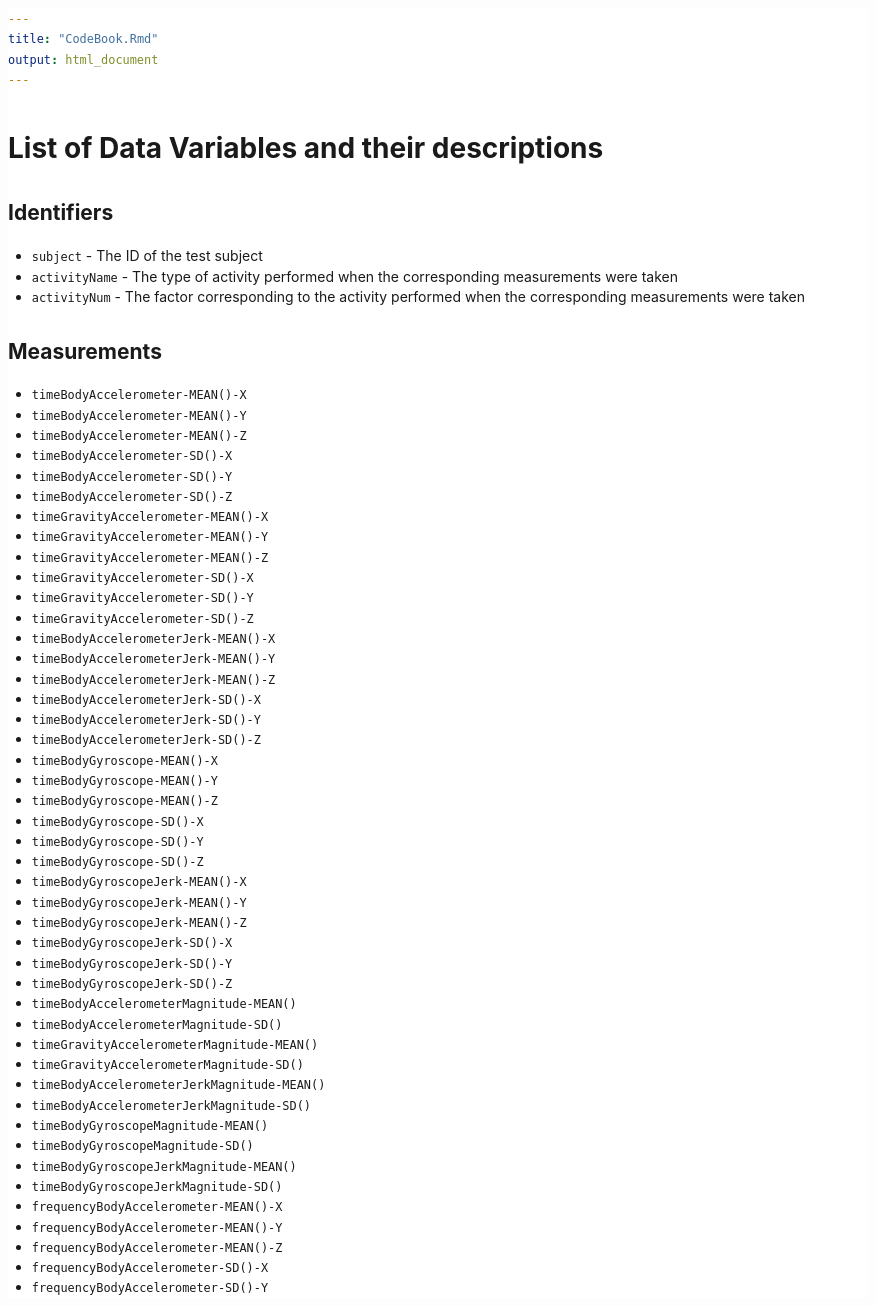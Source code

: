 ```yaml
---
title: "CodeBook.Rmd"
output: html_document
---
```

# List of Data Variables and their descriptions
## Identifiers

* `subject` - The ID of the test subject
* `activityName` - The type of activity performed when the corresponding measurements were taken
* `activityNum` - The factor corresponding to the activity performed when the corresponding measurements were taken

## Measurements

* `timeBodyAccelerometer-MEAN()-X`                
* `timeBodyAccelerometer-MEAN()-Y`                 
* `timeBodyAccelerometer-MEAN()-Z`                
* `timeBodyAccelerometer-SD()-X`                   
* `timeBodyAccelerometer-SD()-Y`                  
* `timeBodyAccelerometer-SD()-Z`                   
* `timeGravityAccelerometer-MEAN()-X`             
* `timeGravityAccelerometer-MEAN()-Y`              
* `timeGravityAccelerometer-MEAN()-Z`             
* `timeGravityAccelerometer-SD()-X`                
* `timeGravityAccelerometer-SD()-Y`               
* `timeGravityAccelerometer-SD()-Z`                
* `timeBodyAccelerometerJerk-MEAN()-X`            
* `timeBodyAccelerometerJerk-MEAN()-Y`             
* `timeBodyAccelerometerJerk-MEAN()-Z`            
* `timeBodyAccelerometerJerk-SD()-X`               
* `timeBodyAccelerometerJerk-SD()-Y`              
* `timeBodyAccelerometerJerk-SD()-Z`               
* `timeBodyGyroscope-MEAN()-X`                    
* `timeBodyGyroscope-MEAN()-Y`                     
* `timeBodyGyroscope-MEAN()-Z`                    
* `timeBodyGyroscope-SD()-X`                       
* `timeBodyGyroscope-SD()-Y`                      
* `timeBodyGyroscope-SD()-Z`                       
* `timeBodyGyroscopeJerk-MEAN()-X`                
* `timeBodyGyroscopeJerk-MEAN()-Y`                 
* `timeBodyGyroscopeJerk-MEAN()-Z`                
* `timeBodyGyroscopeJerk-SD()-X`                   
* `timeBodyGyroscopeJerk-SD()-Y`                  
* `timeBodyGyroscopeJerk-SD()-Z`                   
* `timeBodyAccelerometerMagnitude-MEAN()`         
* `timeBodyAccelerometerMagnitude-SD()`            
* `timeGravityAccelerometerMagnitude-MEAN()`      
* `timeGravityAccelerometerMagnitude-SD()`         
* `timeBodyAccelerometerJerkMagnitude-MEAN()`     
* `timeBodyAccelerometerJerkMagnitude-SD()`        
* `timeBodyGyroscopeMagnitude-MEAN()`             
* `timeBodyGyroscopeMagnitude-SD()`                
* `timeBodyGyroscopeJerkMagnitude-MEAN()`         
* `timeBodyGyroscopeJerkMagnitude-SD()`            
* `frequencyBodyAccelerometer-MEAN()-X`           
* `frequencyBodyAccelerometer-MEAN()-Y`            
* `frequencyBodyAccelerometer-MEAN()-Z`           
* `frequencyBodyAccelerometer-SD()-X`              
* `frequencyBodyAccelerometer-SD()-Y`             